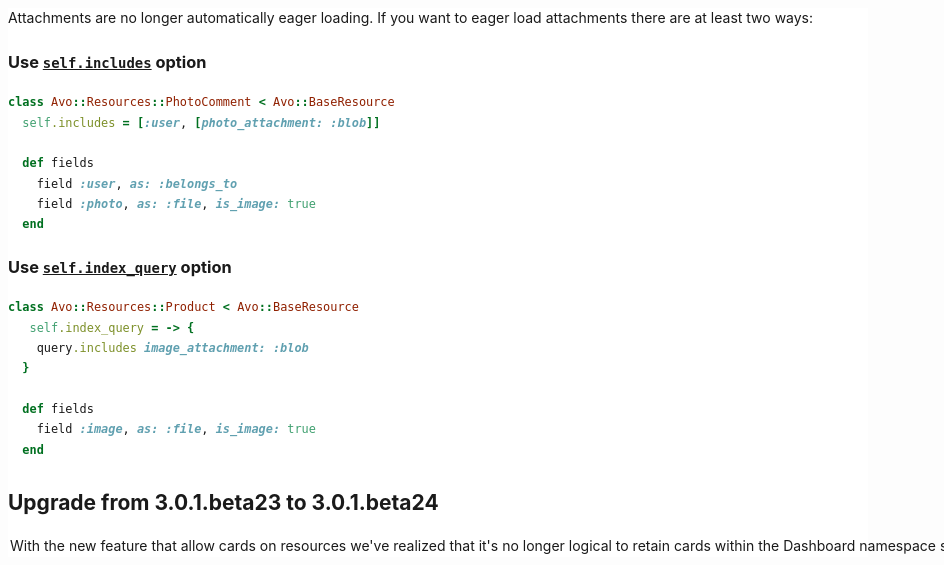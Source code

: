 Attachments are no longer automatically eager loading. If you want to eager load attachments there are at least two ways:

### Use [`self.includes`](resources.html#self_includes) option

```ruby
class Avo::Resources::PhotoComment < Avo::BaseResource
  self.includes = [:user, [photo_attachment: :blob]]

  def fields
    field :user, as: :belongs_to
    field :photo, as: :file, is_image: true
  end
```

### Use [`self.index_query`](customization.html#custom-scope-for-index-page) option
```ruby
class Avo::Resources::Product < Avo::BaseResource
   self.index_query = -> {
    query.includes image_attachment: :blob
  }

  def fields
    field :image, as: :file, is_image: true
  end
```

</Option>

## Upgrade from 3.0.1.beta23 to 3.0.1.beta24

<Option name="Cards">

With the new feature that allow [cards on resources](resources.html#cards)  we've realized that it's no longer logical to retain cards within the `Dashboard` namespace scope. Consequently, each card is now located within the `Avo::Cards` namespace.

```ruby
# Before
class Avo::Cards::AmountRaised < Avo::Dashboards::MetricCard
class Avo::Cards::ExampleAreaChart < Avo::Dashboards::ChartkickCard
class Avo::Cards::ExampleBarChart < Avo::Dashboards::ChartkickCard
# ...

# After
class Avo::Cards::AmountRaised < Avo::Cards::MetricCard
class Avo::Cards::ExampleAreaChart < Avo::Cards::ChartkickCard
class Avo::Cards::ExampleBarChart < Avo::Cards::ChartkickCard
# ...

```
